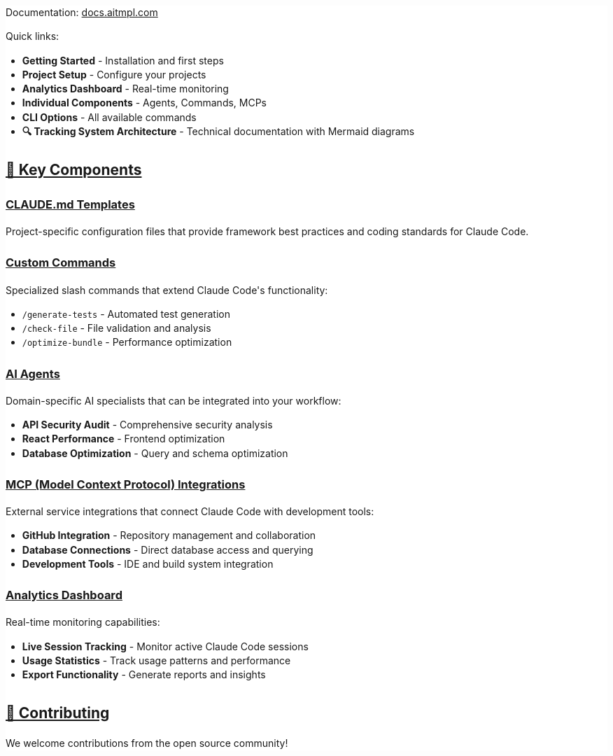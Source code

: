 Documentation: [docs.aitmpl.com](https://docs.aitmpl.com)

Quick links:

*   **Getting Started** - Installation and first steps
*   **Project Setup** - Configure your projects
*   **Analytics Dashboard** - Real-time monitoring
*   **Individual Components** - Agents, Commands, MCPs
*   **CLI Options** - All available commands
*   **🔍 Tracking System Architecture** - Technical documentation with Mermaid diagrams

## [🎯 Key Components](#-key-components)

### [CLAUDE.md Templates](#claudemd-templates)

Project-specific configuration files that provide framework best practices and coding standards for Claude Code.

### [Custom Commands](#custom-commands)

Specialized slash commands that extend Claude Code's functionality:

*   `/generate-tests` - Automated test generation
*   `/check-file` - File validation and analysis
*   `/optimize-bundle` - Performance optimization

### [AI Agents](#ai-agents)

Domain-specific AI specialists that can be integrated into your workflow:

*   **API Security Audit** - Comprehensive security analysis
*   **React Performance** - Frontend optimization
*   **Database Optimization** - Query and schema optimization

### [MCP (Model Context Protocol) Integrations](#mcp-model-context-protocol-integrations)

External service integrations that connect Claude Code with development tools:

*   **GitHub Integration** - Repository management and collaboration
*   **Database Connections** - Direct database access and querying
*   **Development Tools** - IDE and build system integration

### [Analytics Dashboard](#analytics-dashboard)

Real-time monitoring capabilities:

*   **Live Session Tracking** - Monitor active Claude Code sessions
*   **Usage Statistics** - Track usage patterns and performance
*   **Export Functionality** - Generate reports and insights

## [🤝 Contributing](#-contributing)

We welcome contributions from the open source community!
